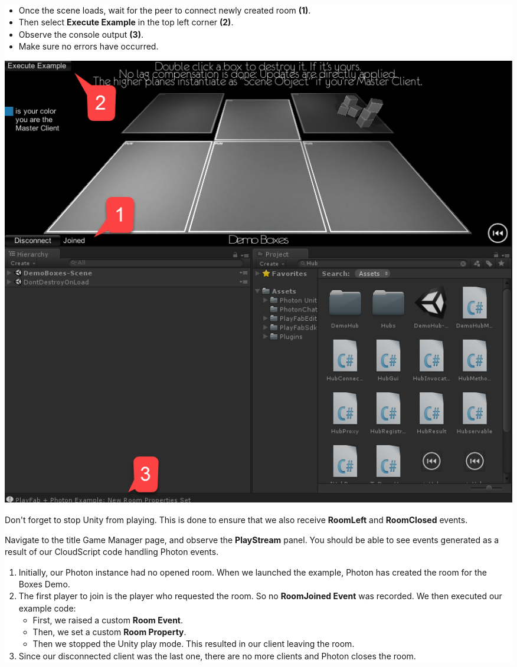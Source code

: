 - Once the scene loads, wait for the peer to connect newly created room **(1)**.
- Then select **Execute Example** in the top left corner **(2)**.
- Observe the console output **(3)**.
- Make sure no errors have occurred.

![Execute Example](media/tutorials/photon-execute-example.png)

Don't forget to stop Unity from playing. This is done to ensure that we also receive **RoomLeft** and **RoomClosed** events.

Navigate to the title Game Manager page, and observe the **PlayStream** panel. You should be able to see events generated as a result of our CloudScript code handling Photon events.

 1. Initially, our Photon instance had no opened room. When we launched the example, Photon has created the room for the Boxes Demo.
 2. The first player to join is the player who requested the room. So no **RoomJoined Event** was recorded. We then executed our example code:
     - First, we raised a custom **Room Event**.
     - Then, we set a custom **Room Property**.
     - Then we stopped the Unity play mode. This resulted in our client leaving the room.
 3. Since our disconnected client was the last one, there are no more clients and Photon closes the room.
